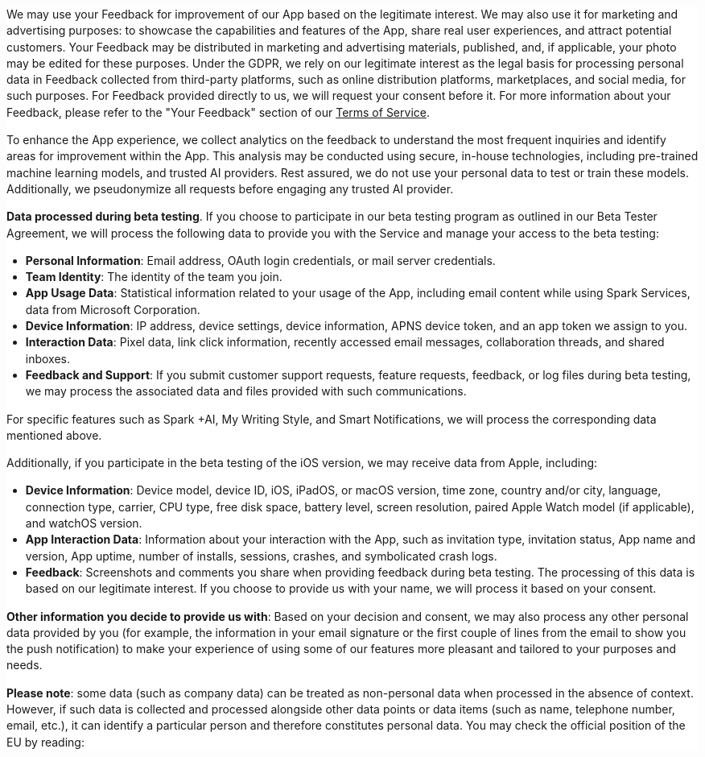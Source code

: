 We may use your Feedback for improvement of our App based on the legitimate interest. We may also use it for marketing and advertising purposes: to showcase the capabilities and features of the App, share real user experiences, and attract potential customers. Your Feedback may be distributed in marketing and advertising materials, published, and, if applicable, your photo may be edited for these purposes. Under the GDPR, we rely on our legitimate interest as the legal basis for processing personal data in Feedback collected from third-party platforms, such as online distribution platforms, marketplaces, and social media, for such purposes. For Feedback provided directly to us, we will request your consent before it. For more information about your Feedback, please refer to the "Your Feedback" section of our [Terms of Service](https://sparkmailapp.com/legal/terms).

To enhance the App experience, we collect analytics on the feedback to understand the most frequent inquiries and identify areas for improvement within the App. This analysis may be conducted using secure, in-house technologies, including pre-trained machine learning models, and trusted AI providers. Rest assured, we do not use your personal data to test or train these models. Additionally, we pseudonymize all requests before engaging any trusted AI provider.

**Data processed during beta testing**. If you choose to participate in our beta testing program as outlined in our Beta Tester Agreement, we will process the following data to provide you with the Service and manage your access to the beta testing:

*   **Personal Information**: Email address, OAuth login credentials, or mail server credentials.
*   **Team Identity**: The identity of the team you join.
*   **App Usage Data**: Statistical information related to your usage of the App, including email content while using Spark Services, data from Microsoft Corporation.
*   **Device Information**: IP address, device settings, device information, APNS device token, and an app token we assign to you.
*   **Interaction Data**: Pixel data, link click information, recently accessed email messages, collaboration threads, and shared inboxes.
*   **Feedback and Support**: If you submit customer support requests, feature requests, feedback, or log files during beta testing, we may process the associated data and files provided with such communications.

For specific features such as Spark +AI, My Writing Style, and Smart Notifications, we will process the corresponding data mentioned above.

Additionally, if you participate in the beta testing of the iOS version, we may receive data from Apple, including:

*   **Device Information**: Device model, device ID, iOS, iPadOS, or macOS version, time zone, country and/or city, language, connection type, carrier, CPU type, free disk space, battery level, screen resolution, paired Apple Watch model (if applicable), and watchOS version.
*   **App Interaction Data**: Information about your interaction with the App, such as invitation type, invitation status, App name and version, App uptime, number of installs, sessions, crashes, and symbolicated crash logs.
*   **Feedback**: Screenshots and comments you share when providing feedback during beta testing. The processing of this data is based on our legitimate interest. If you choose to provide us with your name, we will process it based on your consent.

**Other information you decide to provide us with**: Based on your decision and consent, we may also process any other personal data provided by you (for example, the information in your email signature or the first couple of lines from the email to show you the push notification) to make your experience of using some of our features more pleasant and tailored to your purposes and needs.

**Please note**: some data (such as company data) can be treated as non-personal data when processed in the absence of context. However, if such data is collected and processed alongside other data points or data items (such as name, telephone number, email, etc.), it can identify a particular person and therefore constitutes personal data. You may check the official position of the EU by reading:
